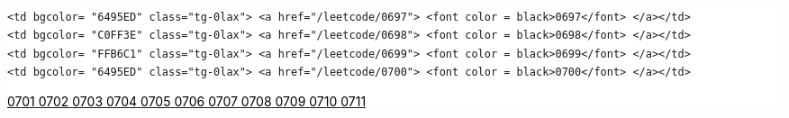     <td bgcolor= "6495ED" class="tg-0lax"> <a href="/leetcode/0697"> <font color = black>0697</font> </a></td>
    <td bgcolor= "C0FF3E" class="tg-0lax"> <a href="/leetcode/0698"> <font color = black>0698</font> </a></td>
    <td bgcolor= "FFB6C1" class="tg-0lax"> <a href="/leetcode/0699"> <font color = black>0699</font> </a></td>
    <td bgcolor= "6495ED" class="tg-0lax"> <a href="/leetcode/0700"> <font color = black>0700</font> </a></td>
  </tr>
</tbody>
<tbody>
  <tr>
    <td bgcolor= "C0FF3E" class="tg-0lax"> <a href="/leetcode/0701"> <font color = black>0701</font> </a></td>
    <td class="bar_medium"> <a href="/leetcode/0702"> <font color = black>0702</font> </a></td>
    <td bgcolor= "6495ED" class="tg-0lax"> <a href="/leetcode/0703"> <font color = black>0703</font> </a></td>
    <td bgcolor= "6495ED" class="tg-0lax"> <a href="/leetcode/0704"> <font color = black>0704</font> </a></td>
    <td bgcolor= "6495ED" class="tg-0lax"> <a href="/leetcode/0705"> <font color = black>0705</font> </a></td>
    <td bgcolor= "6495ED" class="tg-0lax"> <a href="/leetcode/0706"> <font color = black>0706</font> </a></td>
    <td bgcolor= "C0FF3E" class="tg-0lax"> <a href="/leetcode/0707"> <font color = black>0707</font> </a></td>
    <td class="bar_medium"> <a href="/leetcode/0708"> <font color = black>0708</font> </a></td>
    <td bgcolor= "6495ED" class="tg-0lax"> <a href="/leetcode/0709"> <font color = black>0709</font> </a></td>
    <td bgcolor= "FFB6C1" class="tg-0lax"> <a href="/leetcode/0710"> <font color = black>0710</font> </a></td>
    <td class="bar_hard"> <a href="/leetcode/0711"> <font color = black>0711</font> </a></td>
